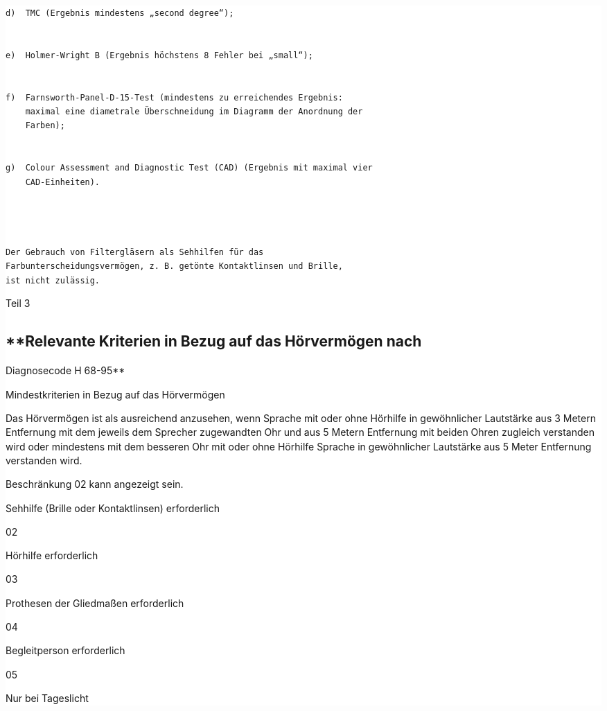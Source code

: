 
    d)  TMC (Ergebnis mindestens „second degree“);


    e)  Holmer-Wright B (Ergebnis höchstens 8 Fehler bei „small“);


    f)  Farnsworth-Panel-D-15-Test (mindestens zu erreichendes Ergebnis:
        maximal eine diametrale Überschneidung im Diagramm der Anordnung der
        Farben);


    g)  Colour Assessment and Diagnostic Test (CAD) (Ergebnis mit maximal vier
        CAD-Einheiten).




    Der Gebrauch von Filtergläsern als Sehhilfen für das
    Farbunterscheidungsvermögen, z. B. getönte Kontaktlinsen und Brille,
    ist nicht zulässig.




Teil 3
## **Relevante Kriterien in Bezug auf das Hörvermögen nach
Diagnosecode H 68-95**

Mindestkriterien in Bezug auf das Hörvermögen

Das Hörvermögen ist als ausreichend anzusehen, wenn Sprache mit oder
ohne Hörhilfe in gewöhnlicher Lautstärke aus 3 Metern Entfernung mit
dem jeweils dem Sprecher zugewandten Ohr und aus 5 Metern Entfernung
mit beiden Ohren zugleich verstanden wird oder mindestens mit dem
besseren Ohr mit oder ohne Hörhilfe Sprache in gewöhnlicher Lautstärke
aus 5 Meter Entfernung verstanden wird.

Beschränkung 02
kann angezeigt sein.

[^F824315_01_BJNR101610017BJNE002202360]:     Risikominderungsmaßnahmen und Beschränkungen
    01

Sehhilfe (Brille oder Kontaktlinsen) erforderlich


02

Hörhilfe erforderlich


03

Prothesen der Gliedmaßen erforderlich


04

Begleitperson erforderlich


05

Nur bei Tageslicht


[^F824315_02_BJNR101610017BJNE003201360]:     Nur anzuwenden, wenn dies in Teil 1 der Anlage 2 ausdrücklich
[^F824315_03_BJNR101610017BJNE003201360]:     Bitte näher bezeichnende Auflage zu Code 09 in Druckbuchstaben in
[^F824315_03_BJNR101610017BJNE003301360]:     Nur anzuwenden, wenn dies in Teil 1 der Anlage 2 ausdrücklich
[^F824315_04_BJNR101610017BJNE003301360]:     Bitte näher bezeichnende Auflage zu Code 09 in Druckbuchstaben in
